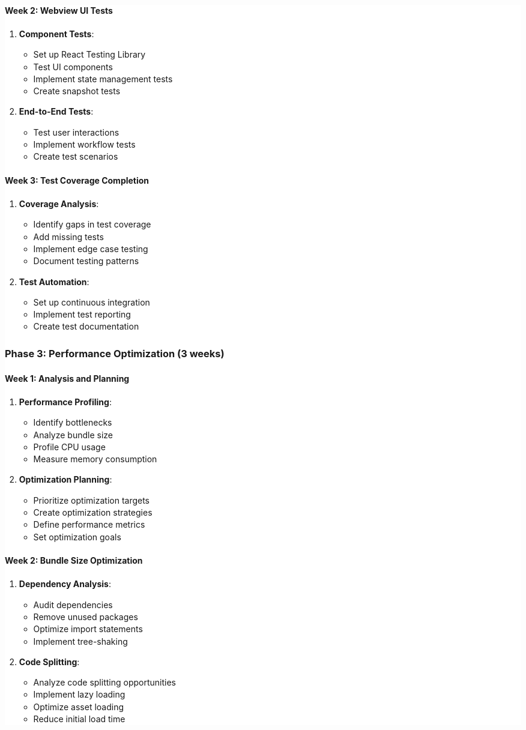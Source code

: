 #### Week 2: Webview UI Tests

1. **Component Tests**:
   - Set up React Testing Library
   - Test UI components
   - Implement state management tests
   - Create snapshot tests

2. **End-to-End Tests**:
   - Test user interactions
   - Implement workflow tests
   - Create test scenarios

#### Week 3: Test Coverage Completion

1. **Coverage Analysis**:
   - Identify gaps in test coverage
   - Add missing tests
   - Implement edge case testing
   - Document testing patterns

2. **Test Automation**:
   - Set up continuous integration
   - Implement test reporting
   - Create test documentation

### Phase 3: Performance Optimization (3 weeks)

#### Week 1: Analysis and Planning

1. **Performance Profiling**:
   - Identify bottlenecks
   - Analyze bundle size
   - Profile CPU usage
   - Measure memory consumption

2. **Optimization Planning**:
   - Prioritize optimization targets
   - Create optimization strategies
   - Define performance metrics
   - Set optimization goals

#### Week 2: Bundle Size Optimization

1. **Dependency Analysis**:
   - Audit dependencies
   - Remove unused packages
   - Optimize import statements
   - Implement tree-shaking

2. **Code Splitting**:
   - Analyze code splitting opportunities
   - Implement lazy loading
   - Optimize asset loading
   - Reduce initial load time
